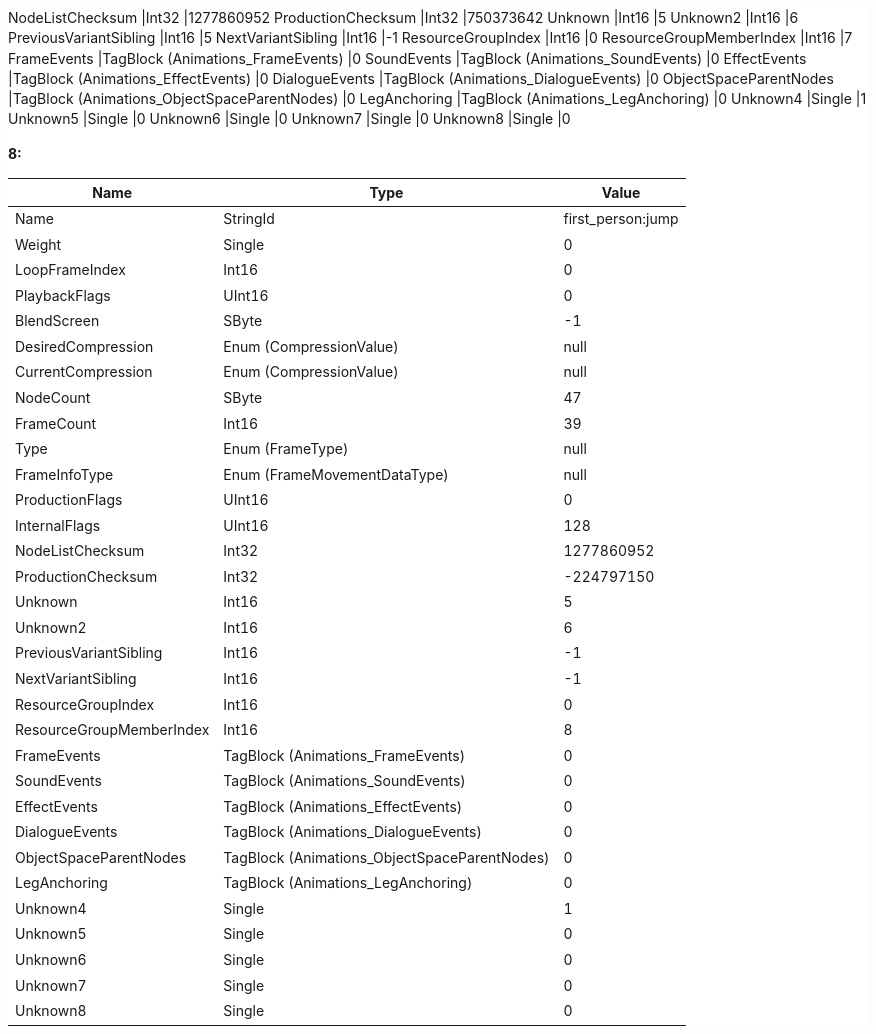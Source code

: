 NodeListChecksum	|Int32	|1277860952
ProductionChecksum	|Int32	|750373642
Unknown	|Int16	|5
Unknown2	|Int16	|6
PreviousVariantSibling	|Int16	|5
NextVariantSibling	|Int16	|-1
ResourceGroupIndex	|Int16	|0
ResourceGroupMemberIndex	|Int16	|7
FrameEvents	|TagBlock (Animations_FrameEvents)	|0
SoundEvents	|TagBlock (Animations_SoundEvents)	|0
EffectEvents	|TagBlock (Animations_EffectEvents)	|0
DialogueEvents	|TagBlock (Animations_DialogueEvents)	|0
ObjectSpaceParentNodes	|TagBlock (Animations_ObjectSpaceParentNodes)	|0
LegAnchoring	|TagBlock (Animations_LegAnchoring)	|0
Unknown4	|Single	|1
Unknown5	|Single	|0
Unknown6	|Single	|0
Unknown7	|Single	|0
Unknown8	|Single	|0


**8:**

Name	| Type	| Value
---	|---	|---	|
Name	|StringId	|first_person:jump
Weight	|Single	|0
LoopFrameIndex	|Int16	|0
PlaybackFlags	|UInt16	|0
BlendScreen	|SByte	|-1
DesiredCompression	|Enum (CompressionValue)	|null
CurrentCompression	|Enum (CompressionValue)	|null
NodeCount	|SByte	|47
FrameCount	|Int16	|39
Type	|Enum (FrameType)	|null
FrameInfoType	|Enum (FrameMovementDataType)	|null
ProductionFlags	|UInt16	|0
InternalFlags	|UInt16	|128
NodeListChecksum	|Int32	|1277860952
ProductionChecksum	|Int32	|-224797150
Unknown	|Int16	|5
Unknown2	|Int16	|6
PreviousVariantSibling	|Int16	|-1
NextVariantSibling	|Int16	|-1
ResourceGroupIndex	|Int16	|0
ResourceGroupMemberIndex	|Int16	|8
FrameEvents	|TagBlock (Animations_FrameEvents)	|0
SoundEvents	|TagBlock (Animations_SoundEvents)	|0
EffectEvents	|TagBlock (Animations_EffectEvents)	|0
DialogueEvents	|TagBlock (Animations_DialogueEvents)	|0
ObjectSpaceParentNodes	|TagBlock (Animations_ObjectSpaceParentNodes)	|0
LegAnchoring	|TagBlock (Animations_LegAnchoring)	|0
Unknown4	|Single	|1
Unknown5	|Single	|0
Unknown6	|Single	|0
Unknown7	|Single	|0
Unknown8	|Single	|0
